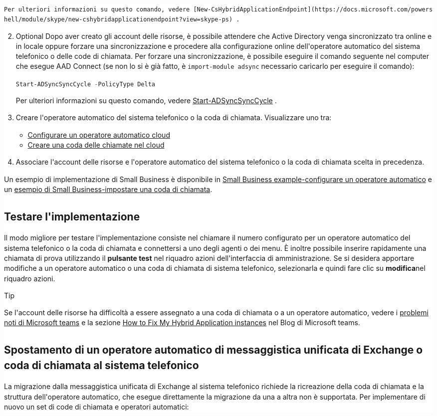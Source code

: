     Per ulteriori informazioni su questo comando, vedere [New-CsHybridApplicationEndpoint](https://docs.microsoft.com/powershell/module/skype/new-cshybridapplicationendpoint?view=skype-ps) .

2. Optional Dopo aver creato gli account delle risorse, è possibile attendere che Active Directory venga sincronizzato tra online e in locale oppure forzare una sincronizzazione e procedere alla configurazione online dell'operatore automatico del sistema telefonico o delle code di chiamata. Per forzare una sincronizzazione, è possibile eseguire il comando seguente nel computer che esegue AAD Connect (se non lo si è già fatto, è `import-module adsync` necessario caricarlo per eseguire il comando):

    ``` Powershell
    Start-ADSyncSyncCycle -PolicyType Delta
    ```

    Per ulteriori informazioni su questo comando, vedere [Start-ADSyncSyncCycle](https://docs.microsoft.com/azure/active-directory/connect/active-directory-aadconnectsync-feature-scheduler) .

3. Creare l'operatore automatico del sistema telefonico o la coda di chiamata. Visualizzare uno tra:
   - [Configurare un operatore automatico cloud](/MicrosoftTeams/create-a-phone-system-auto-attendant)
   - [Creare una coda delle chiamate nel cloud](/MicrosoftTeams/create-a-phone-system-call-queue)  
4. Associare l'account delle risorse e l'operatore automatico del sistema telefonico o la coda di chiamata scelta in precedenza.

Un esempio di implementazione di Small Business è disponibile in [Small Business example-configurare un operatore automatico](/microsoftteams/tutorial-org-aa) e un [esempio di Small Business-impostare una coda di chiamata](/SkypeForBusiness/what-is-phone-system-in-office-365/tutorial-cq).

## <a name="test-the-implementation"></a>Testare l'implementazione

Il modo migliore per testare l'implementazione consiste nel chiamare il numero configurato per un operatore automatico del sistema telefonico o la coda di chiamata e connettersi a uno degli agenti o dei menu. È inoltre possibile inserire rapidamente una chiamata di prova utilizzando il **pulsante test** nel riquadro azioni dell'interfaccia di amministrazione. Se si desidera apportare modifiche a un operatore automatico o una coda di chiamata di sistema telefonico, selezionarla e quindi fare clic su **modifica**nel riquadro azioni. 

> [!TIP]
> Se l'account delle risorse ha difficoltà a essere assegnato a una coda di chiamata o a un operatore automatico, vedere i [problemi noti di Microsoft teams](/MicrosoftTeams/Known-issues#phone-system) e la sezione [How to Fix My Hybrid Application instances](https://techcommunity.microsoft.com/t5/Microsoft-Teams-Blog/Auto-Attendant-and-Call-Queues-Service-Update/ba-p/564521) nel Blog di Microsoft teams.

## <a name="moving-an-exchange-um-auto-attendant-or-call-queue-to-phone-system"></a>Spostamento di un operatore automatico di messaggistica unificata di Exchange o coda di chiamata al sistema telefonico

La migrazione dalla messaggistica unificata di Exchange al sistema telefonico richiede la ricreazione della coda di chiamata e la struttura dell'operatore automatico, che esegue direttamente la migrazione da una a altra non è supportata. Per implementare di nuovo un set di code di chiamata e operatori automatici:
